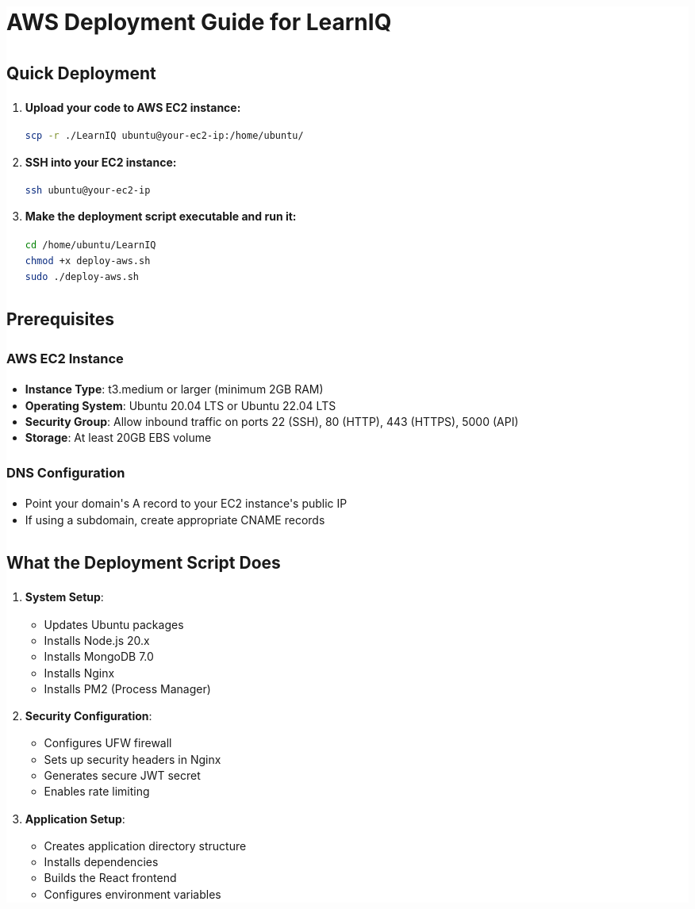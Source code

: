 # AWS Deployment Guide for LearnIQ

## Quick Deployment

1. **Upload your code to AWS EC2 instance:**
   ```bash
   scp -r ./LearnIQ ubuntu@your-ec2-ip:/home/ubuntu/
   ```

2. **SSH into your EC2 instance:**
   ```bash
   ssh ubuntu@your-ec2-ip
   ```

3. **Make the deployment script executable and run it:**
   ```bash
   cd /home/ubuntu/LearnIQ
   chmod +x deploy-aws.sh
   sudo ./deploy-aws.sh
   ```

## Prerequisites

### AWS EC2 Instance
- **Instance Type**: t3.medium or larger (minimum 2GB RAM)
- **Operating System**: Ubuntu 20.04 LTS or Ubuntu 22.04 LTS
- **Security Group**: Allow inbound traffic on ports 22 (SSH), 80 (HTTP), 443 (HTTPS), 5000 (API)
- **Storage**: At least 20GB EBS volume

### DNS Configuration
- Point your domain's A record to your EC2 instance's public IP
- If using a subdomain, create appropriate CNAME records

## What the Deployment Script Does

1. **System Setup**:
   - Updates Ubuntu packages
   - Installs Node.js 20.x
   - Installs MongoDB 7.0
   - Installs Nginx
   - Installs PM2 (Process Manager)

2. **Security Configuration**:
   - Configures UFW firewall
   - Sets up security headers in Nginx
   - Generates secure JWT secret
   - Enables rate limiting

3. **Application Setup**:
   - Creates application directory structure
   - Installs dependencies
   - Builds the React frontend
   - Configures environment variables

